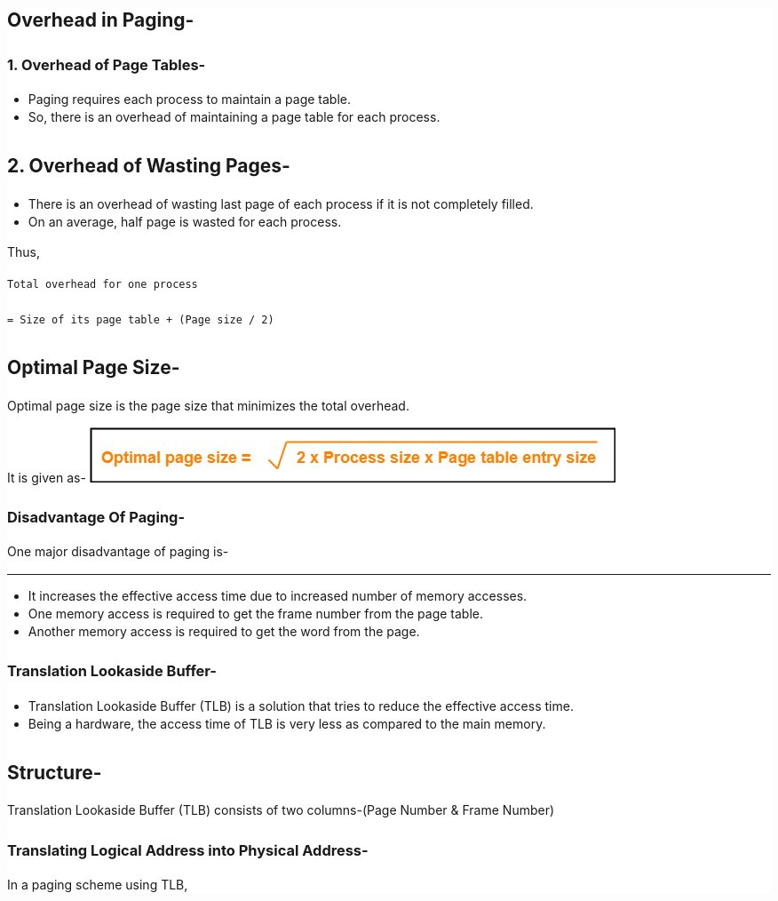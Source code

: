 ## Overhead in Paging-
### 1. Overhead of Page Tables-
 

- Paging requires each process to maintain a page table.
- So, there is an overhead of maintaining a page table for each process.

## 2. Overhead of Wasting Pages-
 
- There is an overhead of wasting last page of each process if it is not completely filled.
- On an average, half page is wasted for each process.
  
 Thus,
 ```
 Total overhead for one process

= Size of its page table + (Page size / 2)
 ```
## Optimal Page Size-
 

Optimal page size is the page size that minimizes the total overhead.

It is given as-
![image](./Optimal-Page-Size.png)

### Disadvantage Of Paging-
One major disadvantage of paging is-

---
- It increases the effective access time due to increased number of memory accesses.
- One memory access is required to get the frame number from the page table.
- Another memory access is required to get the word from the page.
 

### Translation Lookaside Buffer-
 

- Translation Lookaside Buffer (TLB) is a solution that tries to reduce the effective access time.
- Being a hardware, the access time of TLB is very less as compared to the main memory.

## Structure-
 

Translation Lookaside Buffer (TLB) consists of two columns-(Page Number & Frame Number)

### Translating Logical Address into Physical Address-

In a paging scheme using TLB,
